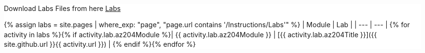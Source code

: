 Download Labs Files from here [Labs](https://raw.githubusercontent.com/AceTheCloud/az-204/main/Allfiles/Labs.zip)

{% assign labs = site.pages | where_exp: "page", "page.url contains '/Instructions/Labs'" %}
| Module | Lab |
| --- | --- |
{% for activity in labs  %}{% if activity.lab.az204Module %}| {{ activity.lab.az204Module }} | [{{ activity.lab.az204Title }}]({{ site.github.url }}{{ activity.url }}) |
{% endif %}{% endfor %}
